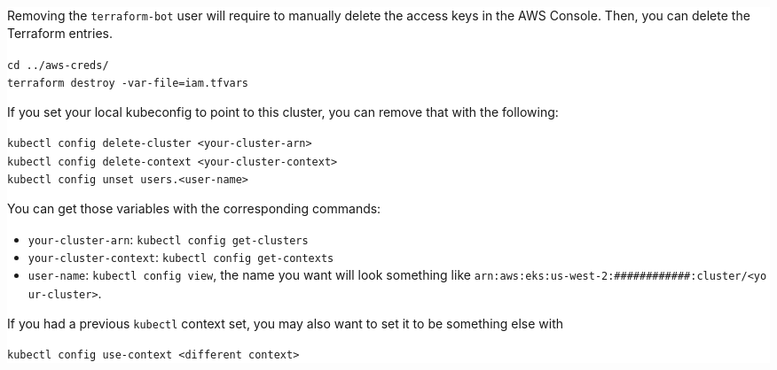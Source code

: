 Removing the `terraform-bot` user will require to manually delete the access keys in the AWS Console.
Then, you can delete the Terraform entries.

```
cd ../aws-creds/
terraform destroy -var-file=iam.tfvars
```

If you set your local kubeconfig to point to this cluster, you can remove that with the following:

```
kubectl config delete-cluster <your-cluster-arn>
kubectl config delete-context <your-cluster-context>
kubectl config unset users.<user-name>
```

You can get those variables with the corresponding commands:
- `your-cluster-arn`: `kubectl config get-clusters`
- `your-cluster-context`: `kubectl config get-contexts`
- `user-name`: `kubectl config view`, the name you want will look
something like
`arn:aws:eks:us-west-2:############:cluster/<your-cluster>`.

If you had a previous `kubectl` context set, you may also want to set it to be something else with

```
kubectl config use-context <different context>
```
